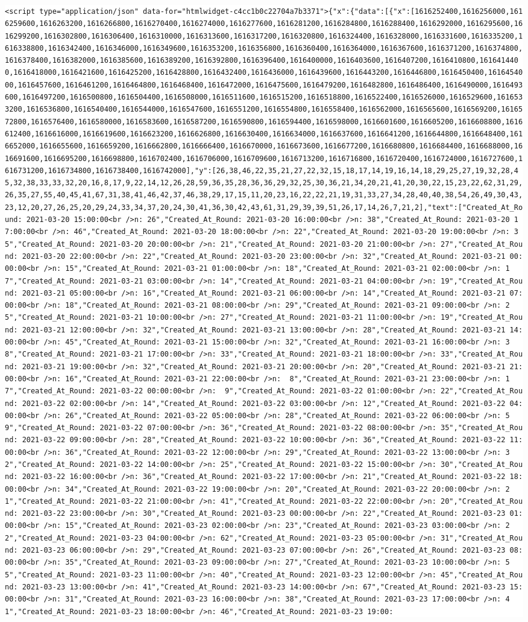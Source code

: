 ```{=html}
<script type="application/json" data-for="htmlwidget-c4cc1b0c22704a7b3371">{"x":{"data":[{"x":[1616252400,1616256000,1616259600,1616263200,1616266800,1616270400,1616274000,1616277600,1616281200,1616284800,1616288400,1616292000,1616295600,1616299200,1616302800,1616306400,1616310000,1616313600,1616317200,1616320800,1616324400,1616328000,1616331600,1616335200,1616338800,1616342400,1616346000,1616349600,1616353200,1616356800,1616360400,1616364000,1616367600,1616371200,1616374800,1616378400,1616382000,1616385600,1616389200,1616392800,1616396400,1616400000,1616403600,1616407200,1616410800,1616414400,1616418000,1616421600,1616425200,1616428800,1616432400,1616436000,1616439600,1616443200,1616446800,1616450400,1616454000,1616457600,1616461200,1616464800,1616468400,1616472000,1616475600,1616479200,1616482800,1616486400,1616490000,1616493600,1616497200,1616500800,1616504400,1616508000,1616511600,1616515200,1616518800,1616522400,1616526000,1616529600,1616533200,1616536800,1616540400,1616544000,1616547600,1616551200,1616554800,1616558400,1616562000,1616565600,1616569200,1616572800,1616576400,1616580000,1616583600,1616587200,1616590800,1616594400,1616598000,1616601600,1616605200,1616608800,1616612400,1616616000,1616619600,1616623200,1616626800,1616630400,1616634000,1616637600,1616641200,1616644800,1616648400,1616652000,1616655600,1616659200,1616662800,1616666400,1616670000,1616673600,1616677200,1616680800,1616684400,1616688000,1616691600,1616695200,1616698800,1616702400,1616706000,1616709600,1616713200,1616716800,1616720400,1616724000,1616727600,1616731200,1616734800,1616738400,1616742000],"y":[26,38,46,22,35,21,27,22,32,15,18,17,14,19,16,14,18,29,25,27,19,32,28,45,32,38,33,33,32,20,16,8,17,9,22,14,12,26,28,59,36,35,28,36,36,29,32,25,30,36,21,34,20,21,41,20,30,22,15,23,22,62,31,29,26,35,27,55,40,45,41,67,31,38,41,46,42,37,46,38,29,17,15,11,20,23,16,22,22,21,19,31,33,27,34,28,40,40,38,54,26,49,30,43,23,12,20,27,26,25,20,29,24,33,34,37,20,24,30,41,36,30,42,43,61,31,29,39,39,51,26,17,14,26,7,21,2],"text":["Created_At_Round: 2021-03-20 15:00:00<br />n: 26","Created_At_Round: 2021-03-20 16:00:00<br />n: 38","Created_At_Round: 2021-03-20 17:00:00<br />n: 46","Created_At_Round: 2021-03-20 18:00:00<br />n: 22","Created_At_Round: 2021-03-20 19:00:00<br />n: 35","Created_At_Round: 2021-03-20 20:00:00<br />n: 21","Created_At_Round: 2021-03-20 21:00:00<br />n: 27","Created_At_Round: 2021-03-20 22:00:00<br />n: 22","Created_At_Round: 2021-03-20 23:00:00<br />n: 32","Created_At_Round: 2021-03-21 00:00:00<br />n: 15","Created_At_Round: 2021-03-21 01:00:00<br />n: 18","Created_At_Round: 2021-03-21 02:00:00<br />n: 17","Created_At_Round: 2021-03-21 03:00:00<br />n: 14","Created_At_Round: 2021-03-21 04:00:00<br />n: 19","Created_At_Round: 2021-03-21 05:00:00<br />n: 16","Created_At_Round: 2021-03-21 06:00:00<br />n: 14","Created_At_Round: 2021-03-21 07:00:00<br />n: 18","Created_At_Round: 2021-03-21 08:00:00<br />n: 29","Created_At_Round: 2021-03-21 09:00:00<br />n: 25","Created_At_Round: 2021-03-21 10:00:00<br />n: 27","Created_At_Round: 2021-03-21 11:00:00<br />n: 19","Created_At_Round: 2021-03-21 12:00:00<br />n: 32","Created_At_Round: 2021-03-21 13:00:00<br />n: 28","Created_At_Round: 2021-03-21 14:00:00<br />n: 45","Created_At_Round: 2021-03-21 15:00:00<br />n: 32","Created_At_Round: 2021-03-21 16:00:00<br />n: 38","Created_At_Round: 2021-03-21 17:00:00<br />n: 33","Created_At_Round: 2021-03-21 18:00:00<br />n: 33","Created_At_Round: 2021-03-21 19:00:00<br />n: 32","Created_At_Round: 2021-03-21 20:00:00<br />n: 20","Created_At_Round: 2021-03-21 21:00:00<br />n: 16","Created_At_Round: 2021-03-21 22:00:00<br />n:  8","Created_At_Round: 2021-03-21 23:00:00<br />n: 17","Created_At_Round: 2021-03-22 00:00:00<br />n:  9","Created_At_Round: 2021-03-22 01:00:00<br />n: 22","Created_At_Round: 2021-03-22 02:00:00<br />n: 14","Created_At_Round: 2021-03-22 03:00:00<br />n: 12","Created_At_Round: 2021-03-22 04:00:00<br />n: 26","Created_At_Round: 2021-03-22 05:00:00<br />n: 28","Created_At_Round: 2021-03-22 06:00:00<br />n: 59","Created_At_Round: 2021-03-22 07:00:00<br />n: 36","Created_At_Round: 2021-03-22 08:00:00<br />n: 35","Created_At_Round: 2021-03-22 09:00:00<br />n: 28","Created_At_Round: 2021-03-22 10:00:00<br />n: 36","Created_At_Round: 2021-03-22 11:00:00<br />n: 36","Created_At_Round: 2021-03-22 12:00:00<br />n: 29","Created_At_Round: 2021-03-22 13:00:00<br />n: 32","Created_At_Round: 2021-03-22 14:00:00<br />n: 25","Created_At_Round: 2021-03-22 15:00:00<br />n: 30","Created_At_Round: 2021-03-22 16:00:00<br />n: 36","Created_At_Round: 2021-03-22 17:00:00<br />n: 21","Created_At_Round: 2021-03-22 18:00:00<br />n: 34","Created_At_Round: 2021-03-22 19:00:00<br />n: 20","Created_At_Round: 2021-03-22 20:00:00<br />n: 21","Created_At_Round: 2021-03-22 21:00:00<br />n: 41","Created_At_Round: 2021-03-22 22:00:00<br />n: 20","Created_At_Round: 2021-03-22 23:00:00<br />n: 30","Created_At_Round: 2021-03-23 00:00:00<br />n: 22","Created_At_Round: 2021-03-23 01:00:00<br />n: 15","Created_At_Round: 2021-03-23 02:00:00<br />n: 23","Created_At_Round: 2021-03-23 03:00:00<br />n: 22","Created_At_Round: 2021-03-23 04:00:00<br />n: 62","Created_At_Round: 2021-03-23 05:00:00<br />n: 31","Created_At_Round: 2021-03-23 06:00:00<br />n: 29","Created_At_Round: 2021-03-23 07:00:00<br />n: 26","Created_At_Round: 2021-03-23 08:00:00<br />n: 35","Created_At_Round: 2021-03-23 09:00:00<br />n: 27","Created_At_Round: 2021-03-23 10:00:00<br />n: 55","Created_At_Round: 2021-03-23 11:00:00<br />n: 40","Created_At_Round: 2021-03-23 12:00:00<br />n: 45","Created_At_Round: 2021-03-23 13:00:00<br />n: 41","Created_At_Round: 2021-03-23 14:00:00<br />n: 67","Created_At_Round: 2021-03-23 15:00:00<br />n: 31","Created_At_Round: 2021-03-23 16:00:00<br />n: 38","Created_At_Round: 2021-03-23 17:00:00<br />n: 41","Created_At_Round: 2021-03-23 18:00:00<br />n: 46","Created_At_Round: 2021-03-23 19:00:
```